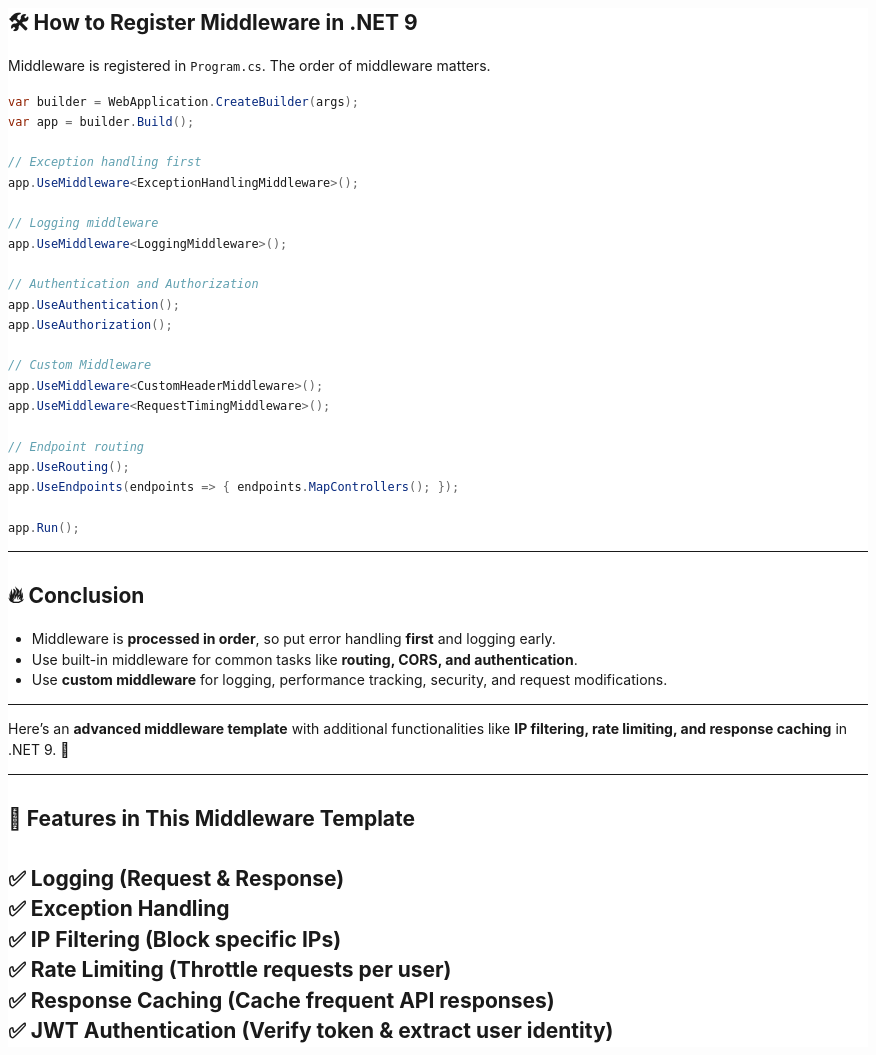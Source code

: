 
## **🛠 How to Register Middleware in .NET 9**
Middleware is registered in `Program.cs`. The order of middleware matters.  

```csharp
var builder = WebApplication.CreateBuilder(args);
var app = builder.Build();

// Exception handling first
app.UseMiddleware<ExceptionHandlingMiddleware>();

// Logging middleware
app.UseMiddleware<LoggingMiddleware>();

// Authentication and Authorization
app.UseAuthentication();
app.UseAuthorization();

// Custom Middleware
app.UseMiddleware<CustomHeaderMiddleware>();
app.UseMiddleware<RequestTimingMiddleware>();

// Endpoint routing
app.UseRouting();
app.UseEndpoints(endpoints => { endpoints.MapControllers(); });

app.Run();
```

---

## **🔥 Conclusion**
- Middleware is **processed in order**, so put error handling **first** and logging early.  
- Use built-in middleware for common tasks like **routing, CORS, and authentication**.  
- Use **custom middleware** for logging, performance tracking, security, and request modifications.  

---







Here’s an **advanced middleware template** with additional functionalities like **IP filtering, rate limiting, and response caching** in .NET 9. 🚀  

---

## **📌 Features in This Middleware Template**  
✅ **Logging** (Request & Response)  
✅ **Exception Handling**  
✅ **IP Filtering** (Block specific IPs)  
✅ **Rate Limiting** (Throttle requests per user)  
✅ **Response Caching** (Cache frequent API responses)  
✅ JWT Authentication (Verify token & extract user identity)
---

